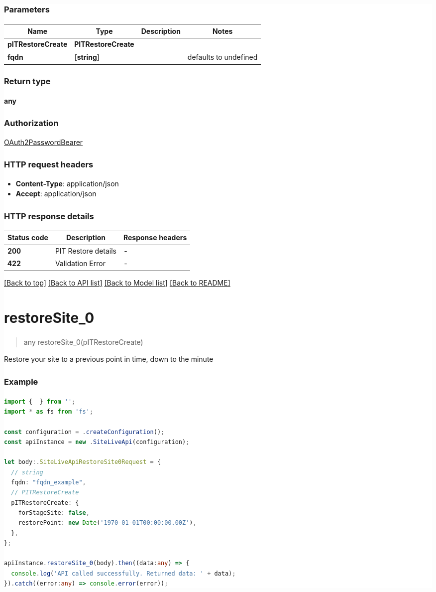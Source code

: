 
### Parameters

Name | Type | Description  | Notes
------------- | ------------- | ------------- | -------------
 **pITRestoreCreate** | **PITRestoreCreate**|  |
 **fqdn** | [**string**] |  | defaults to undefined


### Return type

**any**

### Authorization

[OAuth2PasswordBearer](README.md#OAuth2PasswordBearer)

### HTTP request headers

 - **Content-Type**: application/json
 - **Accept**: application/json


### HTTP response details
| Status code | Description | Response headers |
|-------------|-------------|------------------|
**200** | PIT Restore details |  -  |
**422** | Validation Error |  -  |

[[Back to top]](#) [[Back to API list]](README.md#documentation-for-api-endpoints) [[Back to Model list]](README.md#documentation-for-models) [[Back to README]](README.md)

# **restoreSite_0**
> any restoreSite_0(pITRestoreCreate)

Restore your site to a previous point in time, down to the minute

### Example


```typescript
import {  } from '';
import * as fs from 'fs';

const configuration = .createConfiguration();
const apiInstance = new .SiteLiveApi(configuration);

let body:.SiteLiveApiRestoreSite0Request = {
  // string
  fqdn: "fqdn_example",
  // PITRestoreCreate
  pITRestoreCreate: {
    forStageSite: false,
    restorePoint: new Date('1970-01-01T00:00:00.00Z'),
  },
};

apiInstance.restoreSite_0(body).then((data:any) => {
  console.log('API called successfully. Returned data: ' + data);
}).catch((error:any) => console.error(error));
```
